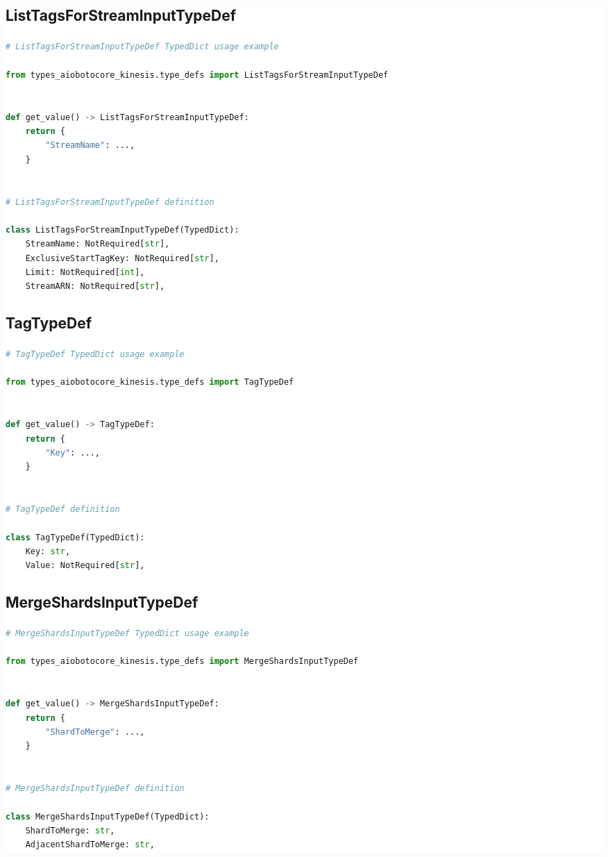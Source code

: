 ## ListTagsForStreamInputTypeDef

```python
# ListTagsForStreamInputTypeDef TypedDict usage example

from types_aiobotocore_kinesis.type_defs import ListTagsForStreamInputTypeDef


def get_value() -> ListTagsForStreamInputTypeDef:
    return {
        "StreamName": ...,
    }


# ListTagsForStreamInputTypeDef definition

class ListTagsForStreamInputTypeDef(TypedDict):
    StreamName: NotRequired[str],
    ExclusiveStartTagKey: NotRequired[str],
    Limit: NotRequired[int],
    StreamARN: NotRequired[str],
```

## TagTypeDef

```python
# TagTypeDef TypedDict usage example

from types_aiobotocore_kinesis.type_defs import TagTypeDef


def get_value() -> TagTypeDef:
    return {
        "Key": ...,
    }


# TagTypeDef definition

class TagTypeDef(TypedDict):
    Key: str,
    Value: NotRequired[str],
```

## MergeShardsInputTypeDef

```python
# MergeShardsInputTypeDef TypedDict usage example

from types_aiobotocore_kinesis.type_defs import MergeShardsInputTypeDef


def get_value() -> MergeShardsInputTypeDef:
    return {
        "ShardToMerge": ...,
    }


# MergeShardsInputTypeDef definition

class MergeShardsInputTypeDef(TypedDict):
    ShardToMerge: str,
    AdjacentShardToMerge: str,
```